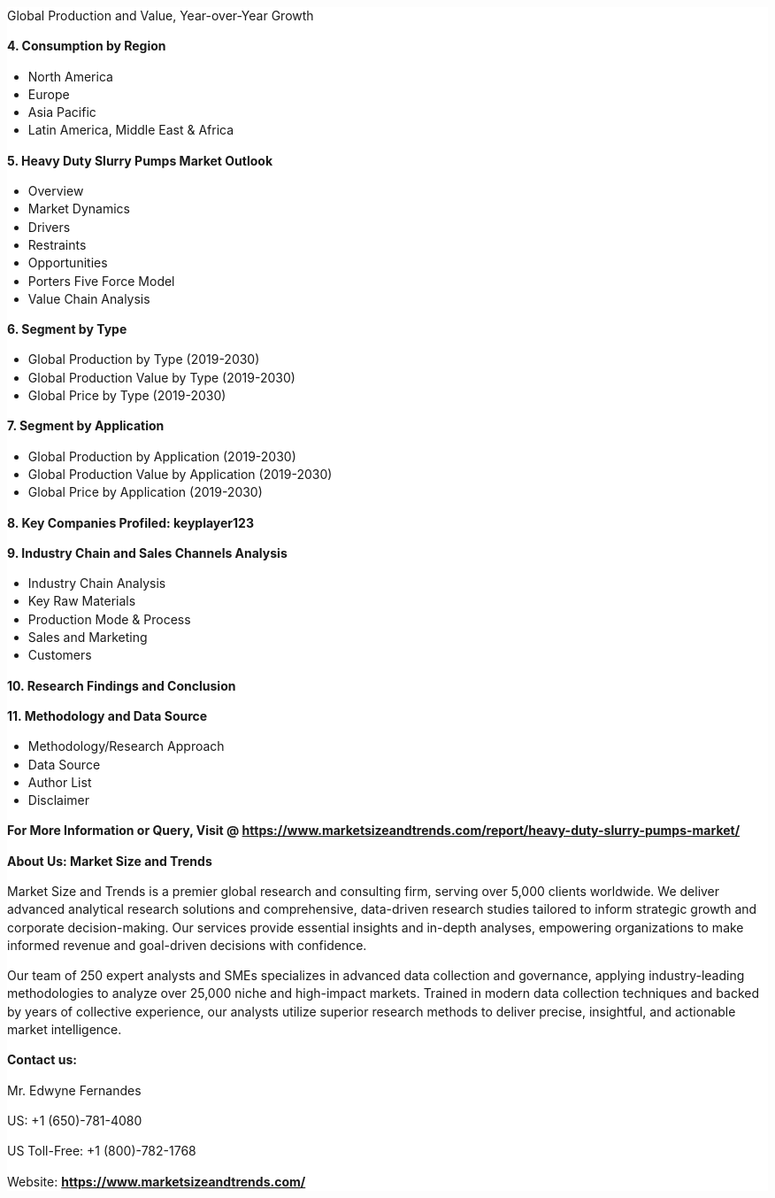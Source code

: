 Global Production and Value, Year-over-Year Growth</li></ul><p><strong>4. Consumption by Region</strong></p><ul><li>North America</li><li>Europe</li><li>Asia Pacific</li><li>Latin America, Middle East &amp; Africa</li></ul><p><strong>5. Heavy Duty Slurry Pumps Market Outlook</strong></p><ul><li>Overview</li><li>Market Dynamics</li><li>Drivers</li><li>Restraints</li><li>Opportunities</li><li>Porters Five Force Model</li><li>Value Chain Analysis&nbsp;</li></ul><p><strong>6. Segment by Type</strong></p><ul><li>Global Production by Type (2019-2030)</li><li>Global Production Value by Type (2019-2030)</li><li>Global Price by Type (2019-2030)</li></ul><p><strong>7. Segment by Application</strong></p><ul><li>Global Production by Application (2019-2030)</li><li>Global Production Value by Application (2019-2030)</li><li>Global Price by Application (2019-2030)</li></ul><p><strong>8. Key Companies Profiled: keyplayer123</strong></p><p><strong>9. Industry Chain and Sales Channels Analysis</strong></p><ul><li>Industry Chain Analysis</li><li>Key Raw Materials</li><li>Production Mode &amp; Process</li><li>Sales and Marketing</li><li>Customers</li></ul><p><strong>10. Research Findings and Conclusion</strong></p><p><strong>11. Methodology and Data Source</strong></p><ul><li>Methodology/Research Approach</li><li>Data Source</li><li>Author List</li><li>Disclaimer</li></ul></p><p><strong>For More Information or Query, Visit @ <a href="https://www.marketsizeandtrends.com/report/heavy-duty-slurry-pumps-market/">https://www.marketsizeandtrends.com/report/heavy-duty-slurry-pumps-market/</a></strong></p><p><strong>About Us: Market Size and Trends</strong></p><p>Market Size and Trends is a premier global research and consulting firm, serving over 5,000 clients worldwide. We deliver advanced analytical research solutions and comprehensive, data-driven research studies tailored to inform strategic growth and corporate decision-making. Our services provide essential insights and in-depth analyses, empowering organizations to make informed revenue and goal-driven decisions with confidence.</p><p>Our team of 250 expert analysts and SMEs specializes in advanced data collection and governance, applying industry-leading methodologies to analyze over 25,000 niche and high-impact markets. Trained in modern data collection techniques and backed by years of collective experience, our analysts utilize superior research methods to deliver precise, insightful, and actionable market intelligence.</p><p><strong>Contact us:</strong></p><p>Mr. Edwyne Fernandes</p><p>US: +1 (650)-781-4080</p><p>US Toll-Free: +1 (800)-782-1768</p><p>Website: <strong><a href="https://www.marketsizeandtrends.com/">https://www.marketsizeandtrends.com/</a></strong></p>
